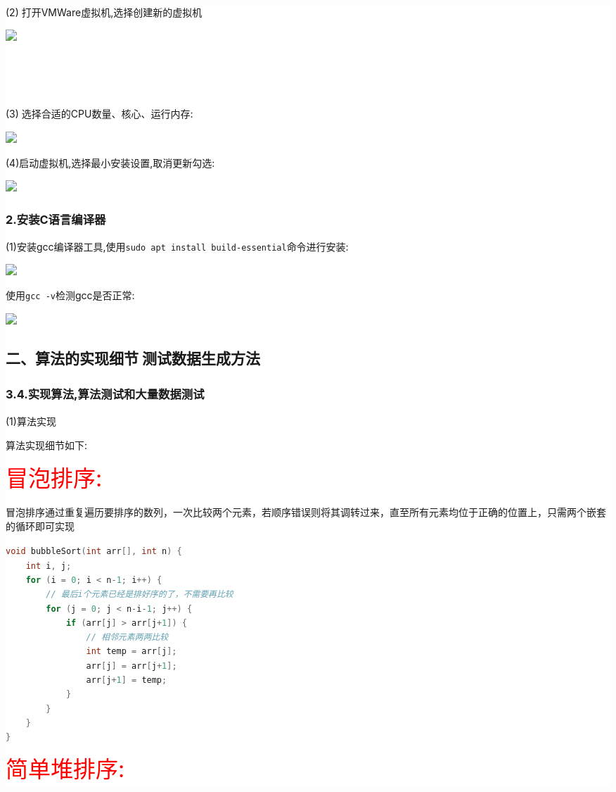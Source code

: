 (2) 打开VMWare虚拟机,选择创建新的虚拟机  

![](https://img.xwyue.com/i/2024/10/24/6719f287b5cdf.png)

<br><br><br>

(3) 选择合适的CPU数量、核心、运行内存:  

![](https://img.xwyue.com/i/2024/10/24/671a105c4f724.png)

(4)启动虚拟机,选择最小安装设置,取消更新勾选: 

![](https://img.xwyue.com/i/2024/10/24/671a0fc043112.png)

### 2.安装C语言编译器

(1)安装gcc编译器工具,使用`sudo apt install build-essential`命令进行安装:  

![](https://img.xwyue.com/i/2024/10/24/671a0fbfe1caa.png)

使用`gcc -v`检测gcc是否正常:

![](https://img.xwyue.com/i/2024/10/24/671a0fc051ab3.png)

## 二、算法的实现细节 测试数据生成方法 

### 3.4.实现算法,算法测试和大量数据测试

(1)算法实现

算法实现细节如下:

<font size=6 color=red>冒泡排序:</font>

冒泡排序通过重复遍历要排序的数列，一次比较两个元素，若顺序错误则将其调转过来，直至所有元素均位于正确的位置上，只需两个嵌套的循环即可实现

```c
void bubbleSort(int arr[], int n) {
    int i, j;
    for (i = 0; i < n-1; i++) {
        // 最后i个元素已经是排好序的了，不需要再比较
        for (j = 0; j < n-i-1; j++) {
            if (arr[j] > arr[j+1]) {
                // 相邻元素两两比较
                int temp = arr[j];
                arr[j] = arr[j+1];
                arr[j+1] = temp;
            }
        }
    }
}
```

<font size=6 color=red>简单堆排序:</font>
